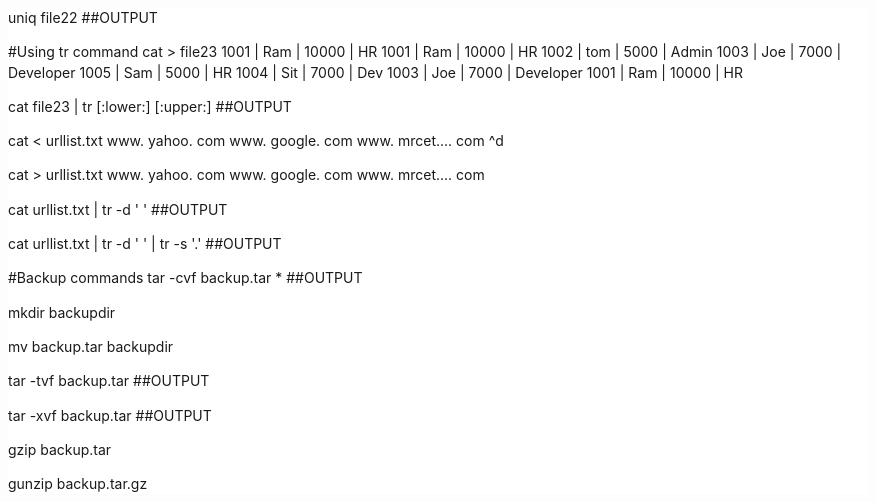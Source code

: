 uniq file22
##OUTPUT



#Using tr command
cat > file23
1001 | Ram | 10000 | HR
1001 | Ram | 10000 | HR
1002 | tom |  5000 | Admin
1003 | Joe |  7000 | Developer
1005 | Sam |  5000 | HR
1004 | Sit |  7000 | Dev
1003 | Joe |  7000 | Developer
1001 | Ram | 10000 | HR
 
cat file23 | tr [:lower:] [:upper:]
 ##OUTPUT

cat < urllist.txt
www. yahoo. com
www. google. com
www. mrcet.... com
^d
 
cat > urllist.txt
www. yahoo. com
www. google. com
www. mrcet.... com
 
cat urllist.txt | tr -d ' '
 ##OUTPUT


 
cat urllist.txt | tr -d ' ' | tr -s '.'
##OUTPUT



#Backup commands
tar -cvf backup.tar *
##OUTPUT


mkdir backupdir
 
mv backup.tar backupdir
 
tar -tvf backup.tar
##OUTPUT


tar -xvf backup.tar
##OUTPUT

gzip backup.tar
 
gunzip backup.tar.gz
 
 